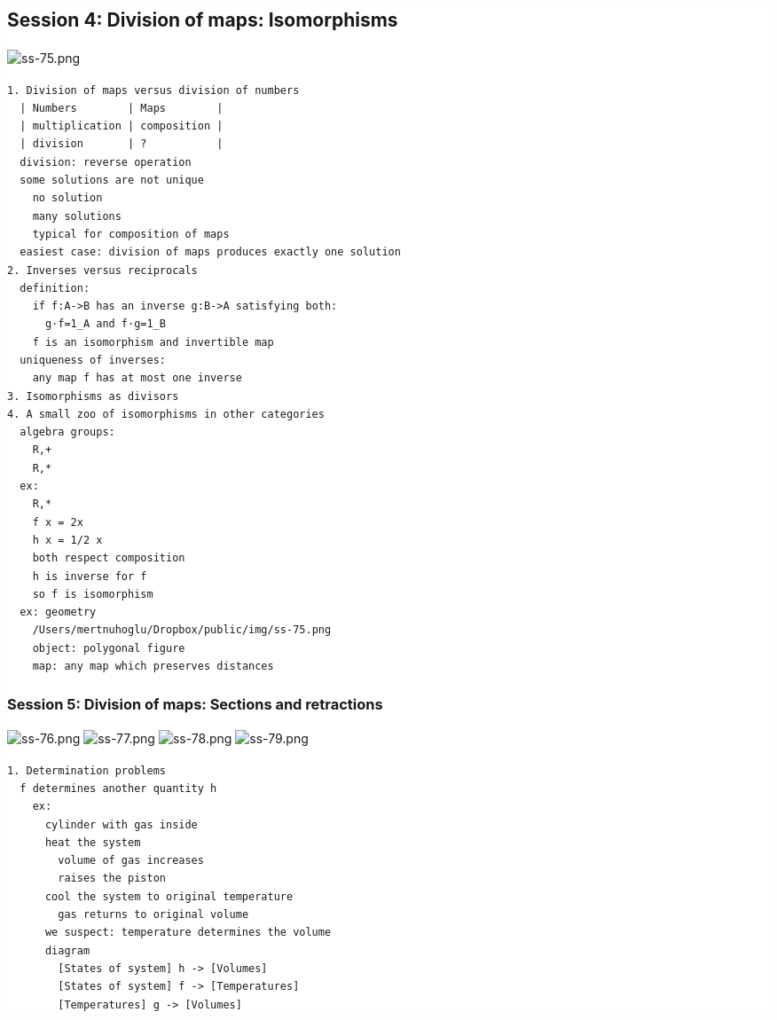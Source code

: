 ## Session 4: Division of maps: Isomorphisms 

![ss-75.png](/assets/img/ss-75.png)

    1. Division of maps versus division of numbers
      | Numbers        | Maps        |
      | multiplication | composition |
      | division       | ?           |
      division: reverse operation
      some solutions are not unique
        no solution
        many solutions
        typical for composition of maps
      easiest case: division of maps produces exactly one solution
    2. Inverses versus reciprocals
      definition: 
        if f:A->B has an inverse g:B->A satisfying both:
          g·f=1_A and f·g=1_B
        f is an isomorphism and invertible map
      uniqueness of inverses:
        any map f has at most one inverse
    3. Isomorphisms as divisors
    4. A small zoo of isomorphisms in other categories
      algebra groups:
        R,+
        R,*
      ex:
        R,*
        f x = 2x
        h x = 1/2 x
        both respect composition
        h is inverse for f
        so f is isomorphism
      ex: geometry
        /Users/mertnuhoglu/Dropbox/public/img/ss-75.png
        object: polygonal figure
        map: any map which preserves distances

### Session 5: Division of maps: Sections and retractions

![ss-76.png](/assets/img/ss-76.png)
![ss-77.png](/assets/img/ss-77.png)
![ss-78.png](/assets/img/ss-78.png)
![ss-79.png](/assets/img/ss-79.png)

    1. Determination problems
      f determines another quantity h
        ex:
          cylinder with gas inside
          heat the system
            volume of gas increases
            raises the piston
          cool the system to original temperature
            gas returns to original volume
          we suspect: temperature determines the volume
          diagram
            [States of system] h -> [Volumes]
            [States of system] f -> [Temperatures]
            [Temperatures] g -> [Volumes]